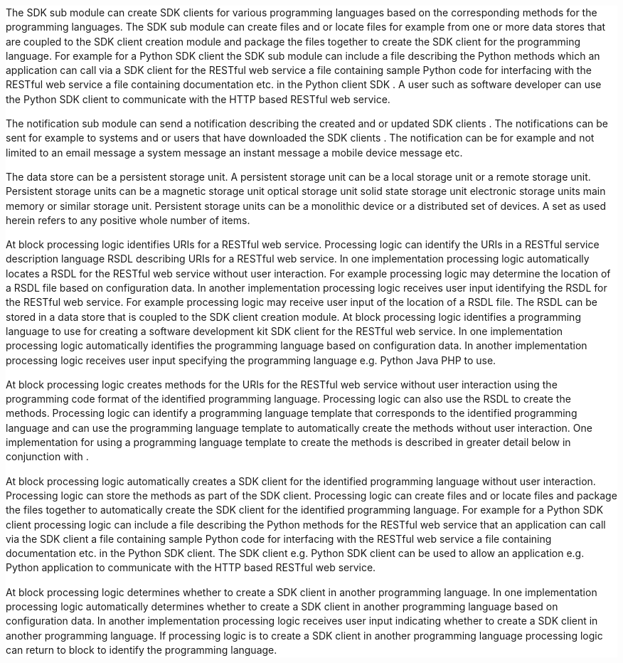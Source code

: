 The SDK sub module can create SDK clients for various programming languages based on the corresponding methods for the programming languages. The SDK sub module can create files and or locate files for example from one or more data stores that are coupled to the SDK client creation module and package the files together to create the SDK client for the programming language. For example for a Python SDK client the SDK sub module can include a file describing the Python methods which an application can call via a SDK client for the RESTful web service a file containing sample Python code for interfacing with the RESTful web service a file containing documentation etc. in the Python client SDK . A user such as software developer can use the Python SDK client to communicate with the HTTP based RESTful web service.

The notification sub module can send a notification describing the created and or updated SDK clients . The notifications can be sent for example to systems and or users that have downloaded the SDK clients . The notification can be for example and not limited to an email message a system message an instant message a mobile device message etc.

The data store can be a persistent storage unit. A persistent storage unit can be a local storage unit or a remote storage unit. Persistent storage units can be a magnetic storage unit optical storage unit solid state storage unit electronic storage units main memory or similar storage unit. Persistent storage units can be a monolithic device or a distributed set of devices. A set as used herein refers to any positive whole number of items.

At block processing logic identifies URIs for a RESTful web service. Processing logic can identify the URIs in a RESTful service description language RSDL describing URIs for a RESTful web service. In one implementation processing logic automatically locates a RSDL for the RESTful web service without user interaction. For example processing logic may determine the location of a RSDL file based on configuration data. In another implementation processing logic receives user input identifying the RSDL for the RESTful web service. For example processing logic may receive user input of the location of a RSDL file. The RSDL can be stored in a data store that is coupled to the SDK client creation module. At block processing logic identifies a programming language to use for creating a software development kit SDK client for the RESTful web service. In one implementation processing logic automatically identifies the programming language based on configuration data. In another implementation processing logic receives user input specifying the programming language e.g. Python Java PHP to use.

At block processing logic creates methods for the URIs for the RESTful web service without user interaction using the programming code format of the identified programming language. Processing logic can also use the RSDL to create the methods. Processing logic can identify a programming language template that corresponds to the identified programming language and can use the programming language template to automatically create the methods without user interaction. One implementation for using a programming language template to create the methods is described in greater detail below in conjunction with .

At block processing logic automatically creates a SDK client for the identified programming language without user interaction. Processing logic can store the methods as part of the SDK client. Processing logic can create files and or locate files and package the files together to automatically create the SDK client for the identified programming language. For example for a Python SDK client processing logic can include a file describing the Python methods for the RESTful web service that an application can call via the SDK client a file containing sample Python code for interfacing with the RESTful web service a file containing documentation etc. in the Python SDK client. The SDK client e.g. Python SDK client can be used to allow an application e.g. Python application to communicate with the HTTP based RESTful web service.

At block processing logic determines whether to create a SDK client in another programming language. In one implementation processing logic automatically determines whether to create a SDK client in another programming language based on configuration data. In another implementation processing logic receives user input indicating whether to create a SDK client in another programming language. If processing logic is to create a SDK client in another programming language processing logic can return to block to identify the programming language.
